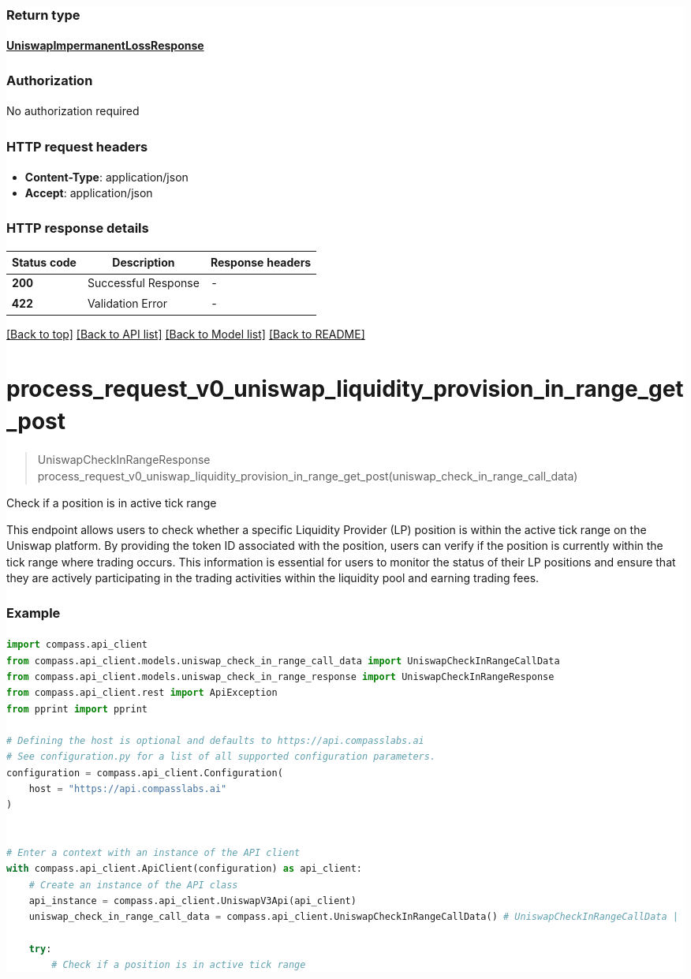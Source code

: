 ### Return type

[**UniswapImpermanentLossResponse**](UniswapImpermanentLossResponse.md)

### Authorization

No authorization required

### HTTP request headers

 - **Content-Type**: application/json
 - **Accept**: application/json

### HTTP response details

| Status code | Description | Response headers |
|-------------|-------------|------------------|
**200** | Successful Response |  -  |
**422** | Validation Error |  -  |

[[Back to top]](#) [[Back to API list]](../README.md#documentation-for-api-endpoints) [[Back to Model list]](../README.md#documentation-for-models) [[Back to README]](../README.md)

# **process_request_v0_uniswap_liquidity_provision_in_range_get_post**
> UniswapCheckInRangeResponse process_request_v0_uniswap_liquidity_provision_in_range_get_post(uniswap_check_in_range_call_data)

Check if a position is in active tick range

This endpoint allows users to check whether a specific Liquidity Provider (LP)
        position is within the active tick range on the Uniswap platform. By providing
        the token ID associated with the position, users can verify if the position is
        currently within the tick range where trading occurs. This information is essential
        for users to monitor the status of their LP positions and ensure that they are
        actively participating in the trading activities within the liquidity pool and
        earning trading fees.

### Example


```python
import compass.api_client
from compass.api_client.models.uniswap_check_in_range_call_data import UniswapCheckInRangeCallData
from compass.api_client.models.uniswap_check_in_range_response import UniswapCheckInRangeResponse
from compass.api_client.rest import ApiException
from pprint import pprint

# Defining the host is optional and defaults to https://api.compasslabs.ai
# See configuration.py for a list of all supported configuration parameters.
configuration = compass.api_client.Configuration(
    host = "https://api.compasslabs.ai"
)


# Enter a context with an instance of the API client
with compass.api_client.ApiClient(configuration) as api_client:
    # Create an instance of the API class
    api_instance = compass.api_client.UniswapV3Api(api_client)
    uniswap_check_in_range_call_data = compass.api_client.UniswapCheckInRangeCallData() # UniswapCheckInRangeCallData | 

    try:
        # Check if a position is in active tick range
```